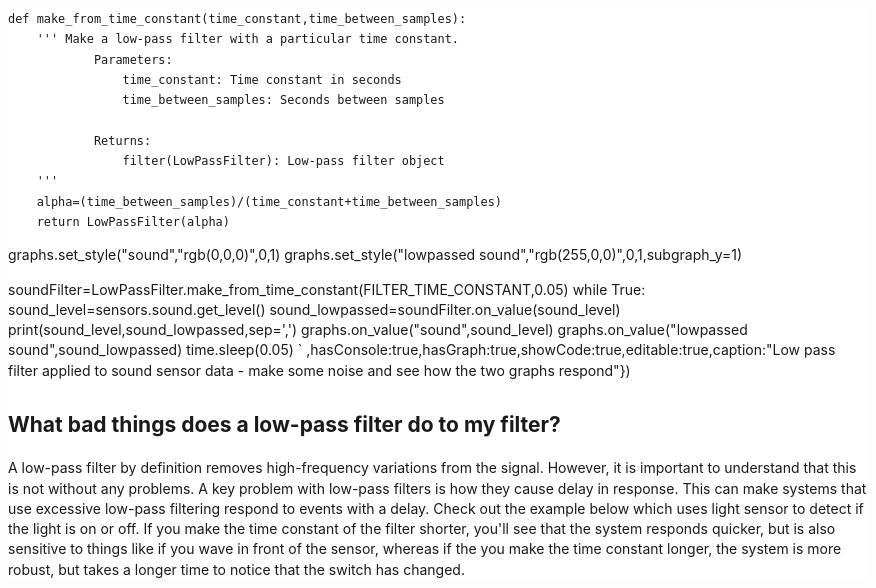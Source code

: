     def make_from_time_constant(time_constant,time_between_samples):
        ''' Make a low-pass filter with a particular time constant.
                Parameters:
                    time_constant: Time constant in seconds
                    time_between_samples: Seconds between samples

                Returns:
                    filter(LowPassFilter): Low-pass filter object
        '''
        alpha=(time_between_samples)/(time_constant+time_between_samples)
        return LowPassFilter(alpha)

graphs.set_style("sound","rgb(0,0,0)",0,1)
graphs.set_style("lowpassed sound","rgb(255,0,0)",0,1,subgraph_y=1)

soundFilter=LowPassFilter.make_from_time_constant(FILTER_TIME_CONSTANT,0.05)
while True:
    sound_level=sensors.sound.get_level()
    sound_lowpassed=soundFilter.on_value(sound_level)
    print(sound_level,sound_lowpassed,sep=',')
    graphs.on_value("sound",sound_level)
    graphs.on_value("lowpassed sound",sound_lowpassed)
    time.sleep(0.05)
`  ,hasConsole:true,hasGraph:true,showCode:true,editable:true,caption:"Low pass filter applied to sound sensor data - make some noise and see how the two graphs respond"})
</script>

## What bad things does a low-pass filter do to my filter?
A low-pass filter by definition removes high-frequency variations from the signal. However, it is important to understand that this is not without any problems. A key problem with low-pass filters is how they cause delay in response. This can make systems that use excessive low-pass filtering respond to events with a delay. Check out the example below which uses light sensor to detect if the light is on or off. If you make the time constant of the filter shorter, you'll see that the system responds quicker, but is also sensitive to things like if you wave in front of the sensor, whereas if the you make the time constant longer, the system is more robust, but takes a longer time to notice that the switch has changed.

<script>
makePyodideBox({
    codeString:`# two second time constant - mess with this to see 
# the response changing
FILTER_TIME_CONSTANT=2
import graphs, sensors,time
# The filters module contains my simple high and low pass filters
import filters
graphs.set_style("light","rgb(0,0,0)",0,1)
graphs.set_style("lowpassed light","rgb(255,0,0)",0,1,subgraph_y=1)
graphs.set_style("light is on","rgb(255,0,0)",0,1,subgraph_y=2)
